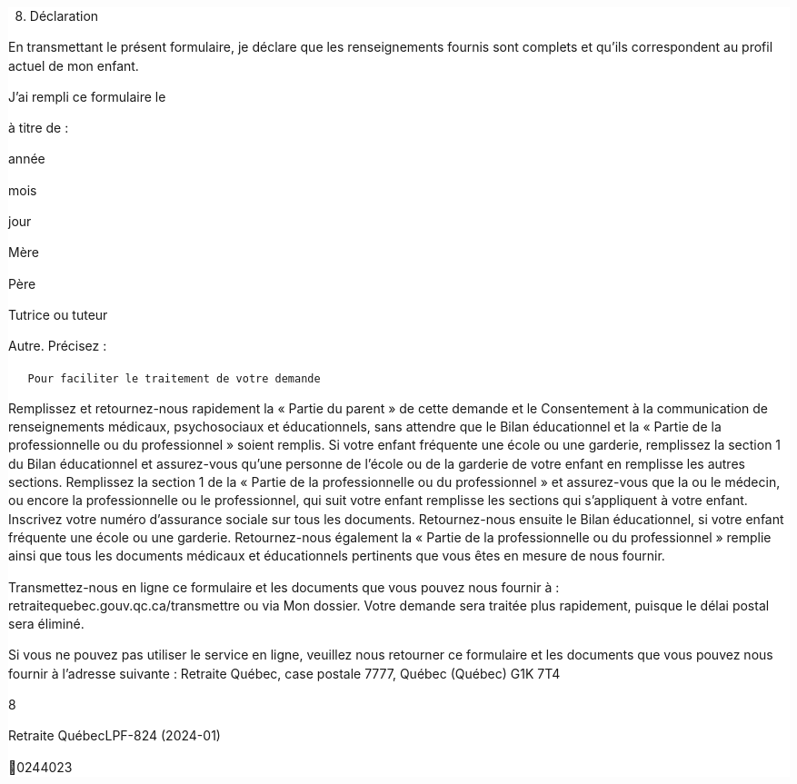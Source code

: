 8.  Déclaration

En transmettant le présent formulaire, je déclare que les renseignements fournis sont complets et qu’ils correspondent
au profil actuel de mon enfant.

J’ai rempli ce formulaire le

 à titre de :

année

mois

 jour

 Mère

 Père

 Tutrice ou tuteur

 Autre. Précisez :

       Pour faciliter le traitement de votre demande

 Remplissez et retournez-nous rapidement la « Partie du parent » de cette demande et le Consentement à la communication
de renseignements médicaux, psychosociaux et éducationnels, sans attendre que le Bilan éducationnel et la « Partie de la
professionnelle ou du professionnel » soient remplis.
 Si votre enfant fréquente une école ou une garderie, remplissez la section 1 du Bilan éducationnel et assurez-vous qu’une personne
de l’école ou de la garderie de votre enfant en remplisse les autres sections.
 Remplissez la section 1 de la « Partie de la professionnelle ou du professionnel » et assurez-vous que la ou le médecin,
ou encore la professionnelle ou le professionnel, qui suit votre enfant remplisse les sections qui s’appliquent à votre enfant.
 Inscrivez votre numéro d’assurance sociale sur tous les documents.
 Retournez-nous ensuite le Bilan éducationnel, si votre enfant fréquente une école ou une garderie. Retournez-nous également
la « Partie de la professionnelle ou du professionnel » remplie ainsi que tous les documents médicaux et éducationnels
pertinents que vous êtes en mesure de nous fournir.

Transmettez-nous en ligne ce formulaire et les documents que vous pouvez nous fournir à :
retraitequebec.gouv.qc.ca/transmettre ou via Mon dossier.
Votre demande sera traitée plus rapidement, puisque le délai postal sera éliminé.

Si vous ne pouvez pas utiliser le service en ligne, veuillez nous retourner ce formulaire et les documents que vous pouvez nous fournir à l’adresse suivante :
Retraite Québec, case postale 7777, Québec (Québec) G1K 7T4

8

Retraite QuébecLPF-824 (2024-01)

0244023
